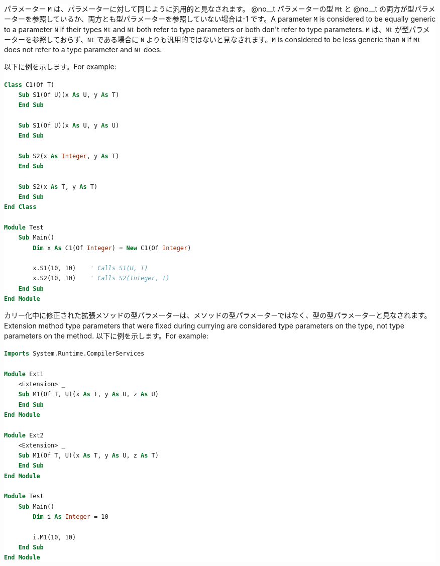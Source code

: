 <span data-ttu-id="c06e7-206">パラメーター `M` は、パラメーターに対して同じように汎用的と見なされます。 @no__t パラメーターの型 `Mt` と @no__t の両方が型パラメーターを参照しているか、両方とも型パラメーターを参照していない場合は-1 です。</span><span class="sxs-lookup"><span data-stu-id="c06e7-206">A parameter `M` is considered to be equally generic to a parameter `N` if their types `Mt` and `Nt` both refer to type parameters or both don't refer to type parameters.</span></span> <span data-ttu-id="c06e7-207">`M` は、`Mt` が型パラメーターを参照しておらず、`Nt` である場合に `N` よりも汎用的ではないと見なされます。</span><span class="sxs-lookup"><span data-stu-id="c06e7-207">`M` is considered to be less generic than `N` if `Mt` does not refer to a type parameter and `Nt` does.</span></span>

<span data-ttu-id="c06e7-208">以下に例を示します。</span><span class="sxs-lookup"><span data-stu-id="c06e7-208">For example:</span></span>

```vb
Class C1(Of T)
    Sub S1(Of U)(x As U, y As T)
    End Sub

    Sub S1(Of U)(x As U, y As U)
    End Sub

    Sub S2(x As Integer, y As T)
    End Sub

    Sub S2(x As T, y As T)
    End Sub
End Class

Module Test
    Sub Main()
        Dim x As C1(Of Integer) = New C1(Of Integer)

        x.S1(10, 10)    ' Calls S1(U, T)
        x.S2(10, 10)    ' Calls S2(Integer, T)
    End Sub
End Module
```

<span data-ttu-id="c06e7-209">カリー化中に修正された拡張メソッドの型パラメーターは、メソッドの型パラメーターではなく、型の型パラメーターと見なされます。</span><span class="sxs-lookup"><span data-stu-id="c06e7-209">Extension method type parameters that were fixed during currying are considered type parameters on the type, not type parameters on the method.</span></span> <span data-ttu-id="c06e7-210">以下に例を示します。</span><span class="sxs-lookup"><span data-stu-id="c06e7-210">For example:</span></span>

```vb
Imports System.Runtime.CompilerServices

Module Ext1
    <Extension> _
    Sub M1(Of T, U)(x As T, y As U, z As U)
    End Sub
End Module

Module Ext2
    <Extension> _
    Sub M1(Of T, U)(x As T, y As U, z As T)
    End Sub
End Module

Module Test
    Sub Main()
        Dim i As Integer = 10

        i.M1(10, 10)
    End Sub
End Module
```
